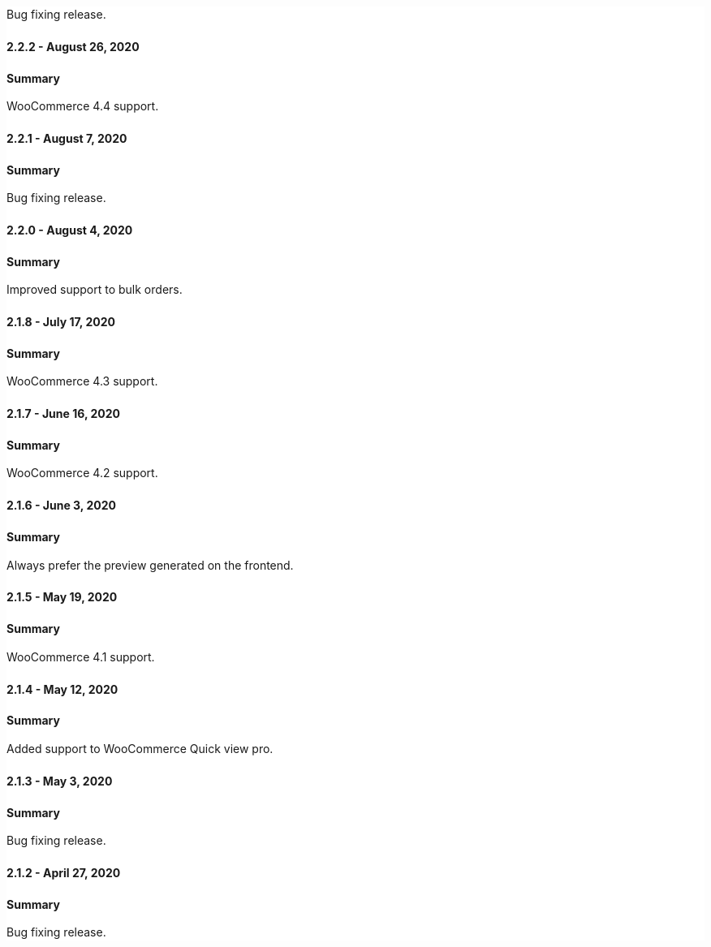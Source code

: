 Bug fixing release.

#### 2.2.2 - August 26, 2020

**Summary**

WooCommerce 4.4 support.

#### 2.2.1 - August 7, 2020

**Summary**

Bug fixing release.

#### 2.2.0 - August 4, 2020

**Summary**

Improved support to bulk orders.

#### 2.1.8 - July 17, 2020

**Summary**

WooCommerce 4.3 support.

#### 2.1.7 - June 16, 2020

**Summary**

WooCommerce 4.2 support.

#### 2.1.6 - June 3, 2020

**Summary**

Always prefer the preview generated on the frontend.

#### 2.1.5 - May 19, 2020

**Summary**

WooCommerce 4.1 support.

#### 2.1.4 - May 12, 2020

**Summary**

Added support to WooCommerce Quick view pro.

#### 2.1.3 - May 3, 2020

**Summary**

Bug fixing release.

#### 2.1.2 - April 27, 2020

**Summary**

Bug fixing release.
